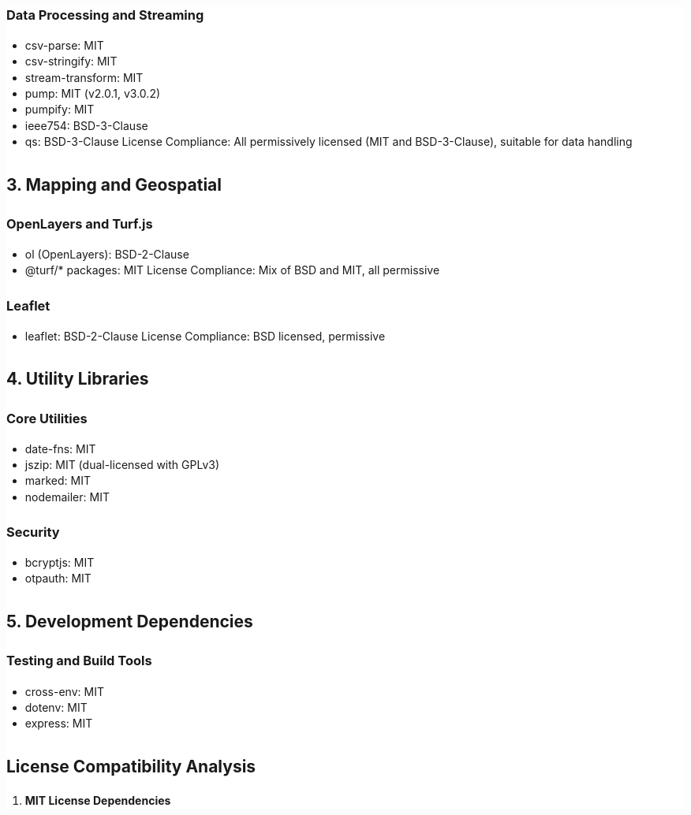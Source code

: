 ### Data Processing and Streaming

- csv-parse: MIT
- csv-stringify: MIT
- stream-transform: MIT
- pump: MIT (v2.0.1, v3.0.2)
- pumpify: MIT
- ieee754: BSD-3-Clause
- qs: BSD-3-Clause
  License Compliance: All permissively licensed (MIT and BSD-3-Clause), suitable for data handling

## 3. Mapping and Geospatial

### OpenLayers and Turf.js

- ol (OpenLayers): BSD-2-Clause
- @turf/\* packages: MIT
  License Compliance: Mix of BSD and MIT, all permissive

### Leaflet

- leaflet: BSD-2-Clause
  License Compliance: BSD licensed, permissive

## 4. Utility Libraries

### Core Utilities

- date-fns: MIT
- jszip: MIT (dual-licensed with GPLv3)
- marked: MIT
- nodemailer: MIT

### Security

- bcryptjs: MIT
- otpauth: MIT

## 5. Development Dependencies

### Testing and Build Tools

- cross-env: MIT
- dotenv: MIT
- express: MIT

## License Compatibility Analysis

1. **MIT License Dependencies**
